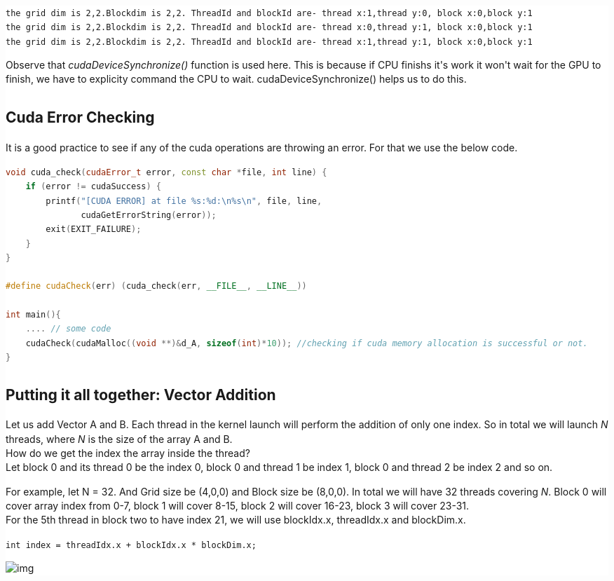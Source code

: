 ```
the grid dim is 2,2.Blockdim is 2,2. ThreadId and blockId are- thread x:1,thread y:0, block x:0,block y:1
the grid dim is 2,2.Blockdim is 2,2. ThreadId and blockId are- thread x:0,thread y:1, block x:0,block y:1
the grid dim is 2,2.Blockdim is 2,2. ThreadId and blockId are- thread x:1,thread y:1, block x:0,block y:1
```  
Observe that *cudaDeviceSynchronize()* function is used here. This is because if CPU finishs it's work it won't wait for the GPU to finish, we have to explicity command the CPU to wait. cudaDeviceSynchronize() helps us to do this.  

## Cuda Error Checking  

It is a good practice to see if any of the cuda operations are throwing an error. For that we use the below code. 

```c++
void cuda_check(cudaError_t error, const char *file, int line) {
    if (error != cudaSuccess) {
        printf("[CUDA ERROR] at file %s:%d:\n%s\n", file, line,
               cudaGetErrorString(error));
        exit(EXIT_FAILURE);
    }
}

#define cudaCheck(err) (cuda_check(err, __FILE__, __LINE__))

int main(){
    .... // some code
    cudaCheck(cudaMalloc((void **)&d_A, sizeof(int)*10)); //checking if cuda memory allocation is successful or not.
}
```

## Putting it all together: Vector Addition

Let us add Vector A and B. Each thread in the kernel launch will perform the addition of only one index. So in total we will launch *N* threads, where *N* is the size of the array A and B.  
How do we get the index the array inside the thread?  
Let block 0 and its thread 0 be the index 0, block 0 and thread 1 be index 1, block 0 and thread 2 be index 2 and so on.  

For example, let N = 32. And Grid size be (4,0,0) and Block size be (8,0,0). In total we will have 32 threads covering *N*. Block 0 will cover array index from 0-7, block 1 will cover 8-15, block 2 will cover 16-23, block 3 will cover 23-31.  
For the 5th thread in block two to have index 21, we will use blockIdx.x, threadIdx.x and blockDim.x.
```
int index = threadIdx.x + blockIdx.x * blockDim.x;
```  

![img](./data/img/01-intro/index1.png)  
